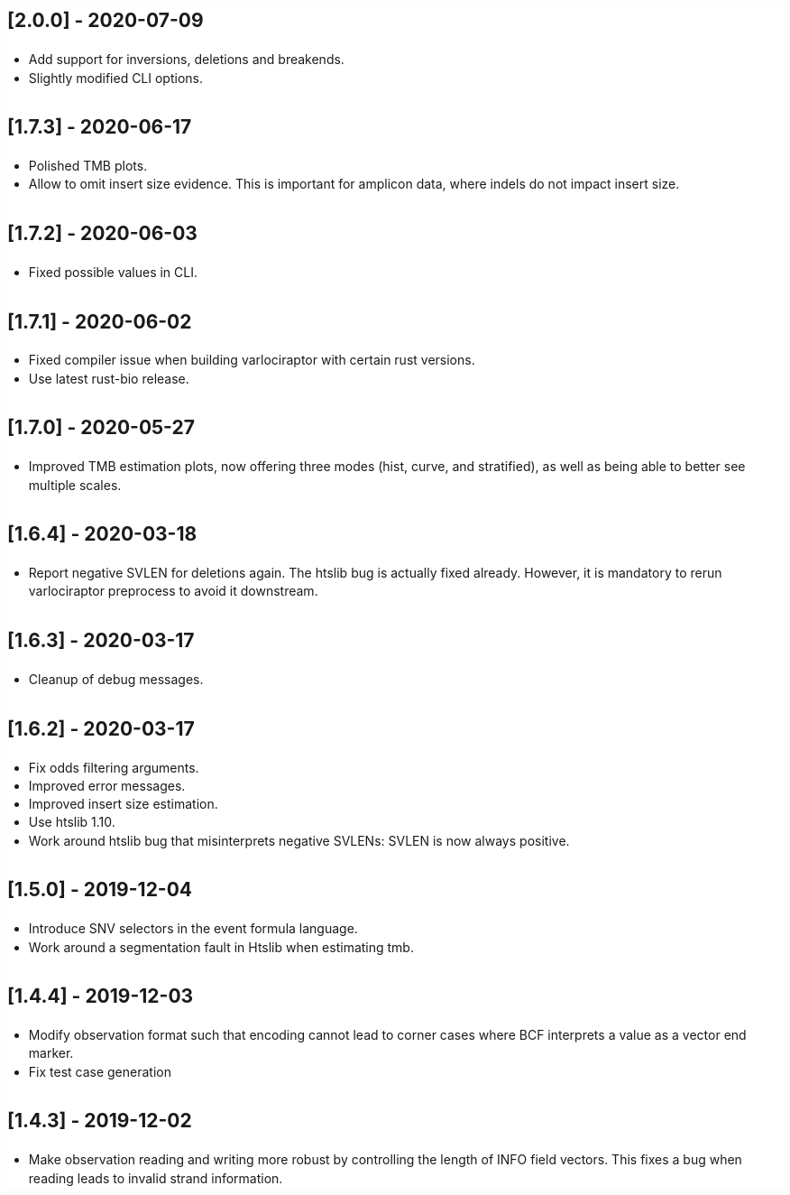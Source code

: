 ## [2.0.0] - 2020-07-09
- Add support for inversions, deletions and breakends.
- Slightly modified CLI options.

## [1.7.3] - 2020-06-17
- Polished TMB plots.
- Allow to omit insert size evidence. This is important for amplicon data, where indels do not impact insert size.

## [1.7.2] - 2020-06-03
- Fixed possible values in CLI.

## [1.7.1] - 2020-06-02
- Fixed compiler issue when building varlociraptor with certain rust versions.
- Use latest rust-bio release.

## [1.7.0] - 2020-05-27
- Improved TMB estimation plots, now offering three modes (hist, curve, and stratified), as well as being able to better see multiple scales.

## [1.6.4] - 2020-03-18
- Report negative SVLEN for deletions again. The htslib bug is actually fixed already. However, it is mandatory to rerun varlociraptor preprocess to avoid it downstream.

## [1.6.3] - 2020-03-17
- Cleanup of debug messages.

## [1.6.2] - 2020-03-17
- Fix odds filtering arguments.
- Improved error messages.
- Improved insert size estimation.
- Use htslib 1.10.
- Work around htslib bug that misinterprets negative SVLENs: SVLEN is now always positive.

## [1.5.0] - 2019-12-04
- Introduce SNV selectors in the event formula language.
- Work around a segmentation fault in Htslib when estimating tmb.

## [1.4.4] - 2019-12-03
- Modify observation format such that encoding cannot lead to corner cases where BCF interprets a value as a vector end marker.
- Fix test case generation

## [1.4.3] - 2019-12-02
- Make observation reading and writing more robust by controlling the length of INFO field vectors. This fixes a bug when reading leads to invalid strand information.

